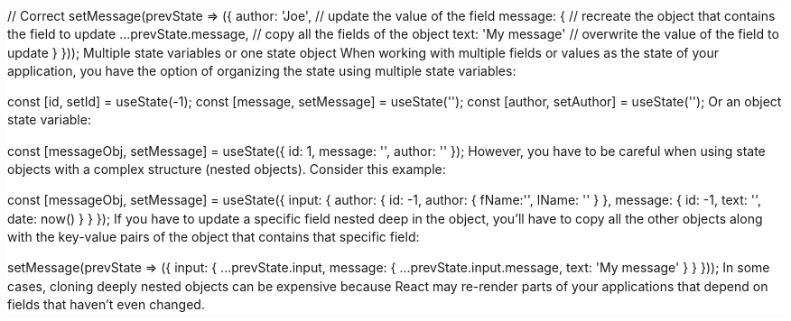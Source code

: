 // Correct
setMessage(prevState => ({
author: 'Joe', // update the value of the field
message: { // recreate the object that contains the field to update
...prevState.message, // copy all the fields of the object
text: 'My message' // overwrite the value of the field to update
}
}));
Multiple state variables or one state object
When working with multiple fields or values as the state of your application, you have the option of organizing the state using multiple state variables:

const [id, setId] = useState(-1);
const [message, setMessage] = useState('');
const [author, setAuthor] = useState('');
Or an object state variable:

const [messageObj, setMessage] = useState({
id: 1,
message: '',
author: ''
});
However, you have to be careful when using state objects with a complex structure (nested objects). Consider this example:

const [messageObj, setMessage] = useState({
input: {
author: {
id: -1,
author: {
fName:'',
lName: ''
}
},
message: {
id: -1,
text: '',
date: now()
}
}
});
If you have to update a specific field nested deep in the object, you’ll have to copy all the other objects along with the key-value pairs of the object that contains that specific field:

setMessage(prevState => ({
input: {
...prevState.input,
message: {
...prevState.input.message,
text: 'My message'
}
}
}));
In some cases, cloning deeply nested objects can be expensive because React may re-render parts of your applications that depend on fields that haven’t even changed.
